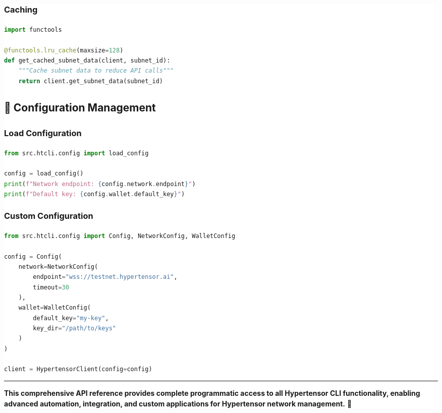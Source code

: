 ### Caching
```python
import functools

@functools.lru_cache(maxsize=128)
def get_cached_subnet_data(client, subnet_id):
    """Cache subnet data to reduce API calls"""
    return client.get_subnet_data(subnet_id)
```

## 🔧 Configuration Management

### Load Configuration
```python
from src.htcli.config import load_config

config = load_config()
print(f"Network endpoint: {config.network.endpoint}")
print(f"Default key: {config.wallet.default_key}")
```

### Custom Configuration
```python
from src.htcli.config import Config, NetworkConfig, WalletConfig

config = Config(
    network=NetworkConfig(
        endpoint="wss://testnet.hypertensor.ai",
        timeout=30
    ),
    wallet=WalletConfig(
        default_key="my-key",
        key_dir="/path/to/keys"
    )
)

client = HypertensorClient(config=config)
```

---

**This comprehensive API reference provides complete programmatic access to all Hypertensor CLI functionality, enabling advanced automation, integration, and custom applications for Hypertensor network management.** 🚀
